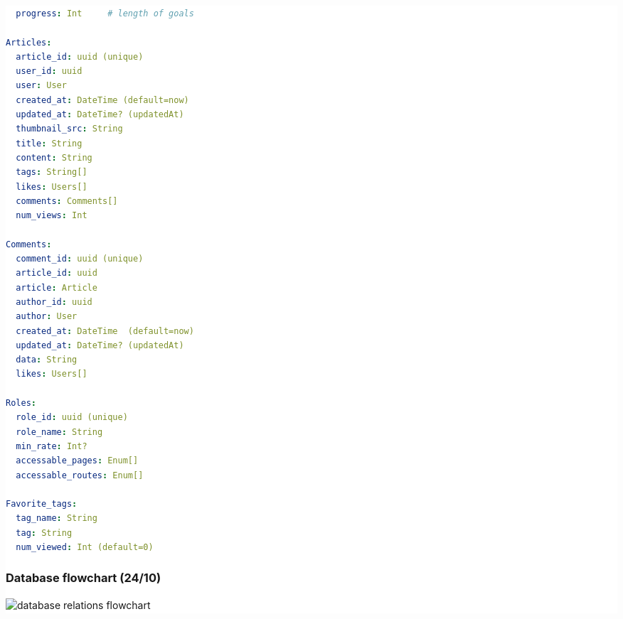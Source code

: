 ```yaml
  progress: Int		# length of goals

Articles:
  article_id: uuid (unique)
  user_id: uuid
  user: User
  created_at: DateTime (default=now)
  updated_at: DateTime? (updatedAt)
  thumbnail_src: String
  title: String
  content: String
  tags: String[]
  likes: Users[]
  comments: Comments[]
  num_views: Int

Comments:
  comment_id: uuid (unique)
  article_id: uuid
  article: Article
  author_id: uuid
  author: User
  created_at: DateTime	(default=now)
  updated_at: DateTime?	(updatedAt)
  data: String
  likes: Users[]

Roles:
  role_id: uuid (unique)
  role_name: String
  min_rate: Int?
  accessable_pages: Enum[]
  accessable_routes: Enum[]

Favorite_tags:
  tag_name: String	
  tag: String
  num_viewed: Int (default=0)
```

### Database flowchart (24/10)

![database relations flowchart](https://lh5.googleusercontent.com/A43HiYLEG6Ivjq-oTV9Msh_eduambjoLgov4uFz7KCDyxVHGhSGFOpq0rsd2e4TA_zxBfMyJS9u9plcYQgjT7zBS_8GiY8cFB7HTQXnsklvvfS1ulYQZta8TtnoLrk5pGURodRChn1w61IxWfDBdoJg-VR7dEsqa1vReDfgnRT7CzANtCGcxk1pSkg)